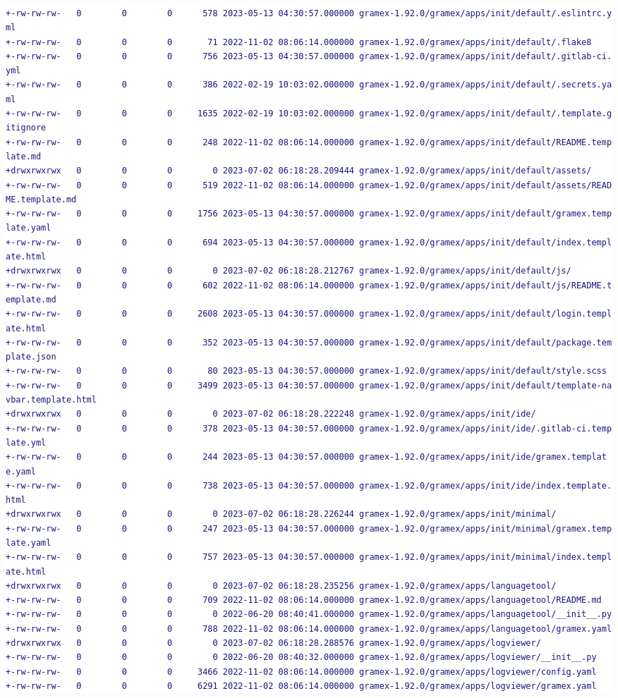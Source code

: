 ```diff
+-rw-rw-rw-   0        0        0      578 2023-05-13 04:30:57.000000 gramex-1.92.0/gramex/apps/init/default/.eslintrc.yml
+-rw-rw-rw-   0        0        0       71 2022-11-02 08:06:14.000000 gramex-1.92.0/gramex/apps/init/default/.flake8
+-rw-rw-rw-   0        0        0      756 2023-05-13 04:30:57.000000 gramex-1.92.0/gramex/apps/init/default/.gitlab-ci.yml
+-rw-rw-rw-   0        0        0      386 2022-02-19 10:03:02.000000 gramex-1.92.0/gramex/apps/init/default/.secrets.yaml
+-rw-rw-rw-   0        0        0     1635 2022-02-19 10:03:02.000000 gramex-1.92.0/gramex/apps/init/default/.template.gitignore
+-rw-rw-rw-   0        0        0      248 2022-11-02 08:06:14.000000 gramex-1.92.0/gramex/apps/init/default/README.template.md
+drwxrwxrwx   0        0        0        0 2023-07-02 06:18:28.209444 gramex-1.92.0/gramex/apps/init/default/assets/
+-rw-rw-rw-   0        0        0      519 2022-11-02 08:06:14.000000 gramex-1.92.0/gramex/apps/init/default/assets/README.template.md
+-rw-rw-rw-   0        0        0     1756 2023-05-13 04:30:57.000000 gramex-1.92.0/gramex/apps/init/default/gramex.template.yaml
+-rw-rw-rw-   0        0        0      694 2023-05-13 04:30:57.000000 gramex-1.92.0/gramex/apps/init/default/index.template.html
+drwxrwxrwx   0        0        0        0 2023-07-02 06:18:28.212767 gramex-1.92.0/gramex/apps/init/default/js/
+-rw-rw-rw-   0        0        0      602 2022-11-02 08:06:14.000000 gramex-1.92.0/gramex/apps/init/default/js/README.template.md
+-rw-rw-rw-   0        0        0     2608 2023-05-13 04:30:57.000000 gramex-1.92.0/gramex/apps/init/default/login.template.html
+-rw-rw-rw-   0        0        0      352 2023-05-13 04:30:57.000000 gramex-1.92.0/gramex/apps/init/default/package.template.json
+-rw-rw-rw-   0        0        0       80 2023-05-13 04:30:57.000000 gramex-1.92.0/gramex/apps/init/default/style.scss
+-rw-rw-rw-   0        0        0     3499 2023-05-13 04:30:57.000000 gramex-1.92.0/gramex/apps/init/default/template-navbar.template.html
+drwxrwxrwx   0        0        0        0 2023-07-02 06:18:28.222248 gramex-1.92.0/gramex/apps/init/ide/
+-rw-rw-rw-   0        0        0      378 2023-05-13 04:30:57.000000 gramex-1.92.0/gramex/apps/init/ide/.gitlab-ci.template.yml
+-rw-rw-rw-   0        0        0      244 2023-05-13 04:30:57.000000 gramex-1.92.0/gramex/apps/init/ide/gramex.template.yaml
+-rw-rw-rw-   0        0        0      738 2023-05-13 04:30:57.000000 gramex-1.92.0/gramex/apps/init/ide/index.template.html
+drwxrwxrwx   0        0        0        0 2023-07-02 06:18:28.226244 gramex-1.92.0/gramex/apps/init/minimal/
+-rw-rw-rw-   0        0        0      247 2023-05-13 04:30:57.000000 gramex-1.92.0/gramex/apps/init/minimal/gramex.template.yaml
+-rw-rw-rw-   0        0        0      757 2023-05-13 04:30:57.000000 gramex-1.92.0/gramex/apps/init/minimal/index.template.html
+drwxrwxrwx   0        0        0        0 2023-07-02 06:18:28.235256 gramex-1.92.0/gramex/apps/languagetool/
+-rw-rw-rw-   0        0        0      709 2022-11-02 08:06:14.000000 gramex-1.92.0/gramex/apps/languagetool/README.md
+-rw-rw-rw-   0        0        0        0 2022-06-20 08:40:41.000000 gramex-1.92.0/gramex/apps/languagetool/__init__.py
+-rw-rw-rw-   0        0        0      788 2022-11-02 08:06:14.000000 gramex-1.92.0/gramex/apps/languagetool/gramex.yaml
+drwxrwxrwx   0        0        0        0 2023-07-02 06:18:28.288576 gramex-1.92.0/gramex/apps/logviewer/
+-rw-rw-rw-   0        0        0        0 2022-06-20 08:40:32.000000 gramex-1.92.0/gramex/apps/logviewer/__init__.py
+-rw-rw-rw-   0        0        0     3466 2022-11-02 08:06:14.000000 gramex-1.92.0/gramex/apps/logviewer/config.yaml
+-rw-rw-rw-   0        0        0     6291 2022-11-02 08:06:14.000000 gramex-1.92.0/gramex/apps/logviewer/gramex.yaml
```